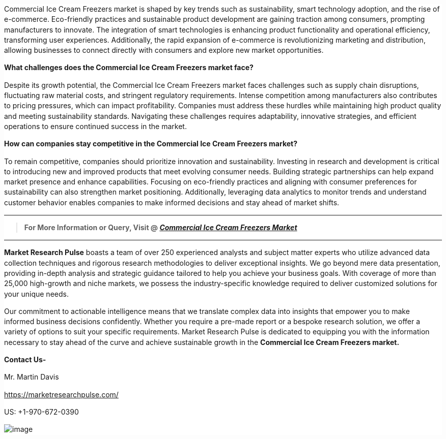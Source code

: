 Commercial Ice Cream Freezers market is shaped by key trends such as sustainability, smart technology adoption, and the rise of e-commerce. Eco-friendly practices and sustainable product development are gaining traction among consumers, prompting manufacturers to innovate. The integration of smart technologies is enhancing product functionality and operational efficiency, transforming user experiences. Additionally, the rapid expansion of e-commerce is revolutionizing marketing and distribution, allowing businesses to connect directly with consumers and explore new market opportunities.</p><p><strong>What challenges does the Commercial Ice Cream Freezers market face?</strong></p><p>Despite its growth potential, the Commercial Ice Cream Freezers market faces challenges such as supply chain disruptions, fluctuating raw material costs, and stringent regulatory requirements. Intense competition among manufacturers also contributes to pricing pressures, which can impact profitability. Companies must address these hurdles while maintaining high product quality and meeting sustainability standards. Navigating these challenges requires adaptability, innovative strategies, and efficient operations to ensure continued success in the market.</p><p><strong>How can companies stay competitive in the Commercial Ice Cream Freezers market?</strong></p><p>To remain competitive, companies should prioritize innovation and sustainability. Investing in research and development is critical to introducing new and improved products that meet evolving consumer needs. Building strategic partnerships can help expand market presence and enhance capabilities. Focusing on eco-friendly practices and aligning with consumer preferences for sustainability can also strengthen market positioning. Additionally, leveraging data analytics to monitor trends and understand customer behavior enables companies to make informed decisions and stay ahead of market shifts.</p><hr /><blockquote><p><strong>For More Information or Query, Visit @&nbsp;<em><a href="https://marketresearchpulse.com/report/119724/commercial-ice-cream-freezers-market?utm_source=Linkedin&utm_medium=052">Commercial Ice Cream Freezers Market</a></em></strong></p></blockquote><hr /><p><strong>Market Research Pulse</strong> boasts a team of over 250 experienced analysts and subject matter experts who utilize advanced data collection techniques and rigorous research methodologies to deliver exceptional insights. We go beyond mere data presentation, providing in-depth analysis and strategic guidance tailored to help you achieve your business goals. With coverage of more than 25,000 high-growth and niche markets, we possess the industry-specific knowledge required to deliver customized solutions for your unique needs.</p><p>Our commitment to actionable intelligence means that we translate complex data into insights that empower you to make informed business decisions confidently. Whether you require a pre-made report or a bespoke research solution, we offer a variety of options to suit your specific requirements. Market Research Pulse is dedicated to equipping you with the information necessary to stay ahead of the curve and achieve sustainable growth in the <strong>Commercial Ice Cream Freezers market.</strong></p><p><strong>Contact Us-</strong></p><p>Mr. Martin Davis</p><p>https://marketresearchpulse.com/</p><p>US: +1-970-672-0390</p>
![image](https://github.com/user-attachments/assets/f9a85627-aeb2-482f-b597-9e548a501f77)
